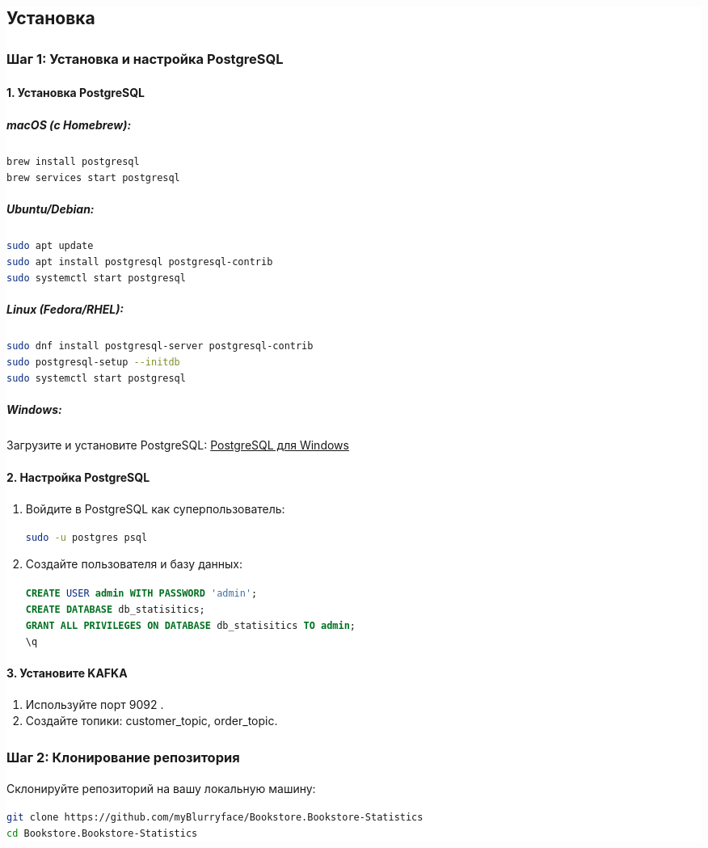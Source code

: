 ## Установка

### Шаг 1: Установка и настройка PostgreSQL

#### 1. Установка PostgreSQL

##### macOS (с Homebrew):
```bash
brew install postgresql
brew services start postgresql
```

##### Ubuntu/Debian:
```bash
sudo apt update
sudo apt install postgresql postgresql-contrib
sudo systemctl start postgresql
```

##### Linux (Fedora/RHEL):
```bash
sudo dnf install postgresql-server postgresql-contrib
sudo postgresql-setup --initdb
sudo systemctl start postgresql
```

##### Windows:
Загрузите и установите PostgreSQL: [PostgreSQL для Windows](https://www.postgresql.org/download/windows/)

#### 2. Настройка PostgreSQL

1. Войдите в PostgreSQL как суперпользователь:
   ```bash
   sudo -u postgres psql
   ```

2. Создайте пользователя и базу данных:
   ```sql
   CREATE USER admin WITH PASSWORD 'admin';
   CREATE DATABASE db_statisitics;
   GRANT ALL PRIVILEGES ON DATABASE db_statisitics TO admin;
   \q
   ```

#### 3. Установите KAFKA
1. Используйте порт 9092 .
2. Создайте топики: customer_topic, order_topic.

### Шаг 2: Клонирование репозитория

Склонируйте репозиторий на вашу локальную машину:

```bash
git clone https://github.com/myBlurryface/Bookstore.Bookstore-Statistics
cd Bookstore.Bookstore-Statistics
```
